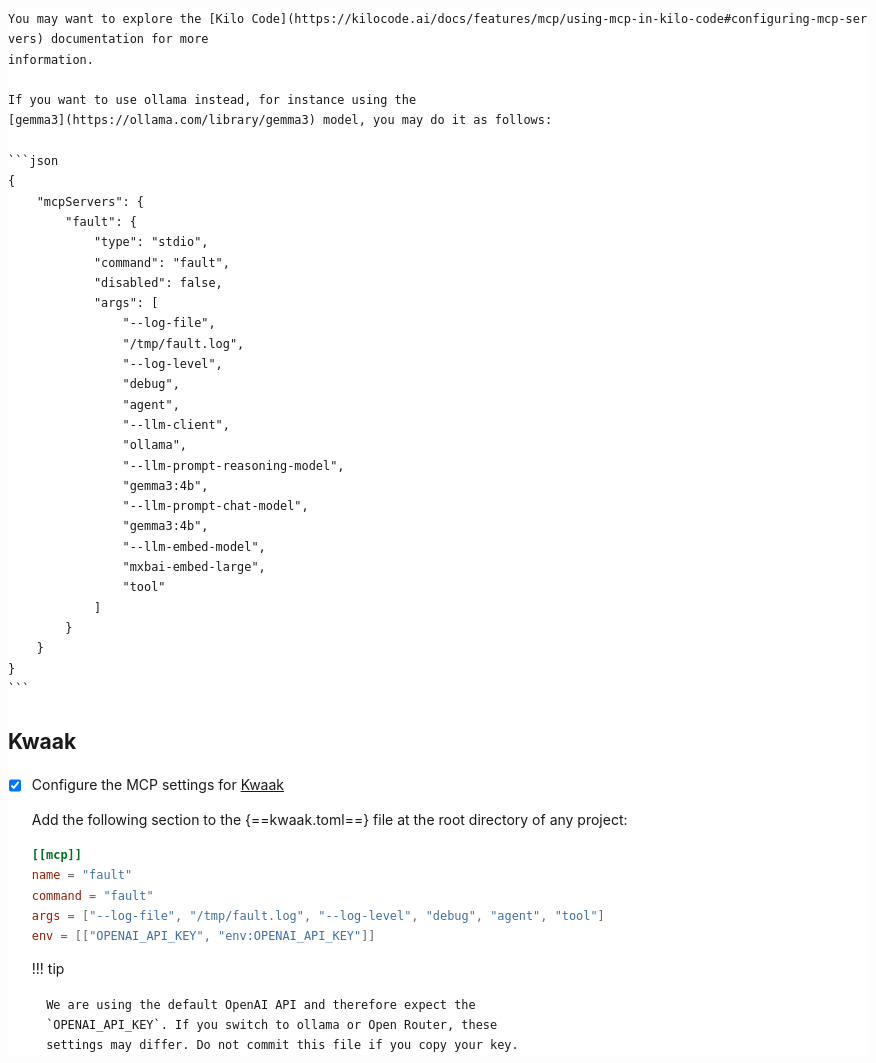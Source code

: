     You may want to explore the [Kilo Code](https://kilocode.ai/docs/features/mcp/using-mcp-in-kilo-code#configuring-mcp-servers) documentation for more
    information.

    If you want to use ollama instead, for instance using the
    [gemma3](https://ollama.com/library/gemma3) model, you may do it as follows:

    ```json
    {
        "mcpServers": {
            "fault": {
                "type": "stdio",
                "command": "fault",
                "disabled": false,
                "args": [
                    "--log-file",
                    "/tmp/fault.log",
                    "--log-level",
                    "debug",
                    "agent",
                    "--llm-client",
                    "ollama",
                    "--llm-prompt-reasoning-model",
                    "gemma3:4b",
                    "--llm-prompt-chat-model",
                    "gemma3:4b",
                    "--llm-embed-model",
                    "mxbai-embed-large",
                    "tool"
                ]
            }
        }
    }
    ```

## Kwaak

-   [X] Configure the MCP settings for [Kwaak](https://github.com/bosun-ai/kwaak)

    Add the following section to the {==kwaak.toml==} file at the
    root directory of any project:

    ```toml
    [[mcp]]
    name = "fault"
    command = "fault"
    args = ["--log-file", "/tmp/fault.log", "--log-level", "debug", "agent", "tool"]
    env = [["OPENAI_API_KEY", "env:OPENAI_API_KEY"]]
    ```

    !!! tip

        We are using the default OpenAI API and therefore expect the
        `OPENAI_API_KEY`. If you switch to ollama or Open Router, these
        settings may differ. Do not commit this file if you copy your key.
